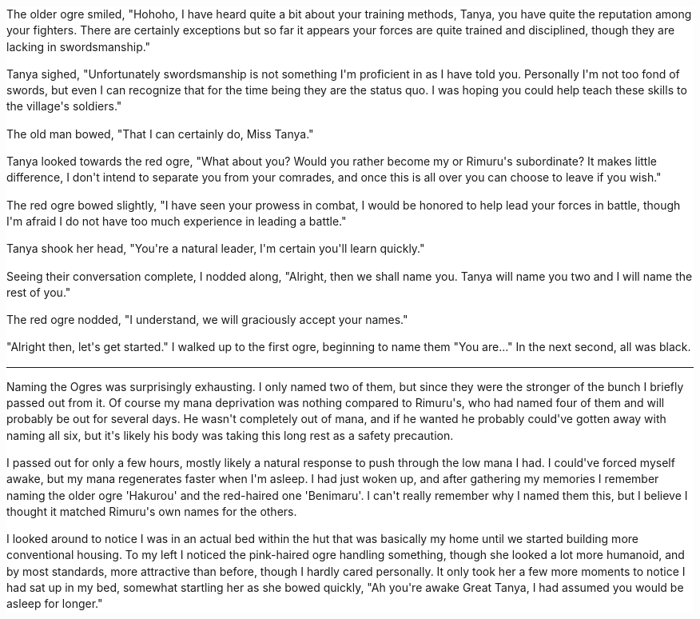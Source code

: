 

The older ogre smiled, "Hohoho, I have heard quite a bit about your training methods, Tanya, you have quite the reputation among your fighters. There are certainly exceptions but so far it appears your forces are quite trained and disciplined, though they are lacking in swordsmanship."



Tanya sighed, "Unfortunately swordsmanship is not something I'm proficient in as I have told you. Personally I'm not too fond of swords, but even I can recognize that for the time being they are the status quo. I was hoping you could help teach these skills to the village's soldiers."



The old man bowed, "That I can certainly do, Miss Tanya."



Tanya looked towards the red ogre, "What about you? Would you rather become my or Rimuru's subordinate? It makes little difference, I don't intend to separate you from your comrades, and once this is all over you can choose to leave if you wish."



The red ogre bowed slightly, "I have seen your prowess in combat, I would be honored to help lead your forces in battle, though I'm afraid I do not have too much experience in leading a battle."



Tanya shook her head, "You're a natural leader, I'm certain you'll learn quickly."



Seeing their conversation complete, I nodded along, "Alright, then we shall name you. Tanya will name you two and I will name the rest of you."



The red ogre nodded, "I understand, we will graciously accept your names."



"Alright then, let's get started." I walked up to the first ogre, beginning to name them "You are…" In the next second, all was black.



---



Naming the Ogres was surprisingly exhausting. I only named two of them, but since they were the stronger of the bunch I briefly passed out from it. Of course my mana deprivation was nothing compared to Rimuru's, who had named four of them and will probably be out for several days. He wasn't completely out of mana, and if he wanted he probably could've gotten away with naming all six, but it's likely his body was taking this long rest as a safety precaution.



I passed out for only a few hours, mostly likely a natural response to push through the low mana I had. I could've forced myself awake, but my mana regenerates faster when I'm asleep. I had just woken up, and after gathering my memories I remember naming the older ogre 'Hakurou' and the red-haired one 'Benimaru'. I can't really remember why I named them this, but I believe I thought it matched Rimuru's own names for the others.



I looked around to notice I was in an actual bed within the hut that was basically my home until we started building more conventional housing. To my left I noticed the pink-haired ogre handling something, though she looked a lot more humanoid, and by most standards, more attractive than before, though I hardly cared personally. It only took her a few more moments to notice I had sat up in my bed, somewhat startling her as she bowed quickly, "Ah you're awake Great Tanya, I had assumed you would be asleep for longer."
